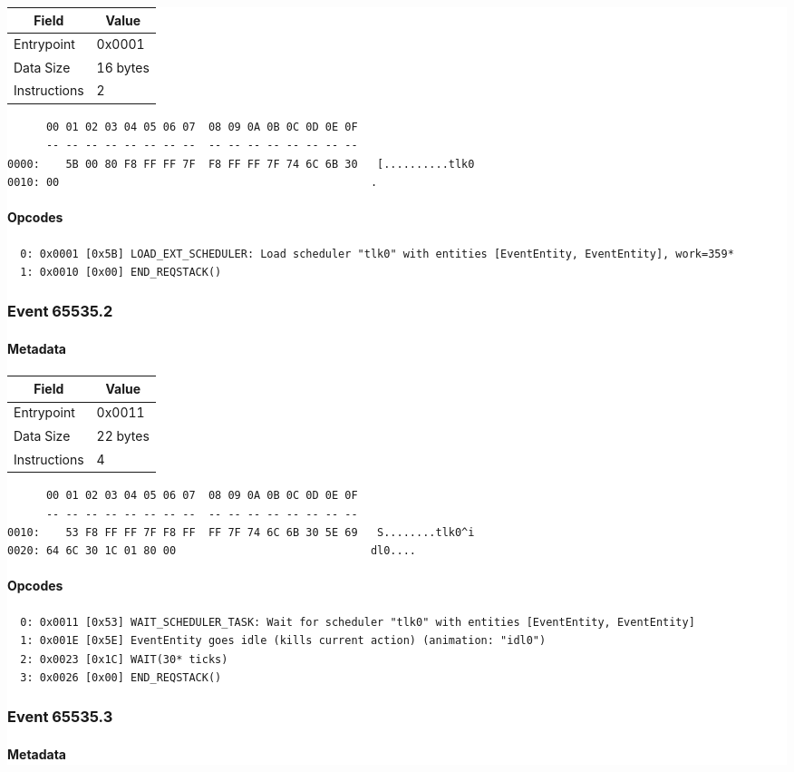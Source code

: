 | Field        | Value    |
|--------------|----------|
| Entrypoint   | 0x0001   |
| Data Size    | 16 bytes |
| Instructions | 2        |

```
      00 01 02 03 04 05 06 07  08 09 0A 0B 0C 0D 0E 0F
      -- -- -- -- -- -- -- --  -- -- -- -- -- -- -- --
0000:    5B 00 80 F8 FF FF 7F  F8 FF FF 7F 74 6C 6B 30   [..........tlk0
0010: 00                                                .               
```

#### Opcodes

```
  0: 0x0001 [0x5B] LOAD_EXT_SCHEDULER: Load scheduler "tlk0" with entities [EventEntity, EventEntity], work=359*
  1: 0x0010 [0x00] END_REQSTACK()
```

### Event 65535.2

#### Metadata

| Field        | Value    |
|--------------|----------|
| Entrypoint   | 0x0011   |
| Data Size    | 22 bytes |
| Instructions | 4        |

```
      00 01 02 03 04 05 06 07  08 09 0A 0B 0C 0D 0E 0F
      -- -- -- -- -- -- -- --  -- -- -- -- -- -- -- --
0010:    53 F8 FF FF 7F F8 FF  FF 7F 74 6C 6B 30 5E 69   S........tlk0^i
0020: 64 6C 30 1C 01 80 00                              dl0....         
```

#### Opcodes

```
  0: 0x0011 [0x53] WAIT_SCHEDULER_TASK: Wait for scheduler "tlk0" with entities [EventEntity, EventEntity]
  1: 0x001E [0x5E] EventEntity goes idle (kills current action) (animation: "idl0")
  2: 0x0023 [0x1C] WAIT(30* ticks)
  3: 0x0026 [0x00] END_REQSTACK()
```

### Event 65535.3

#### Metadata
